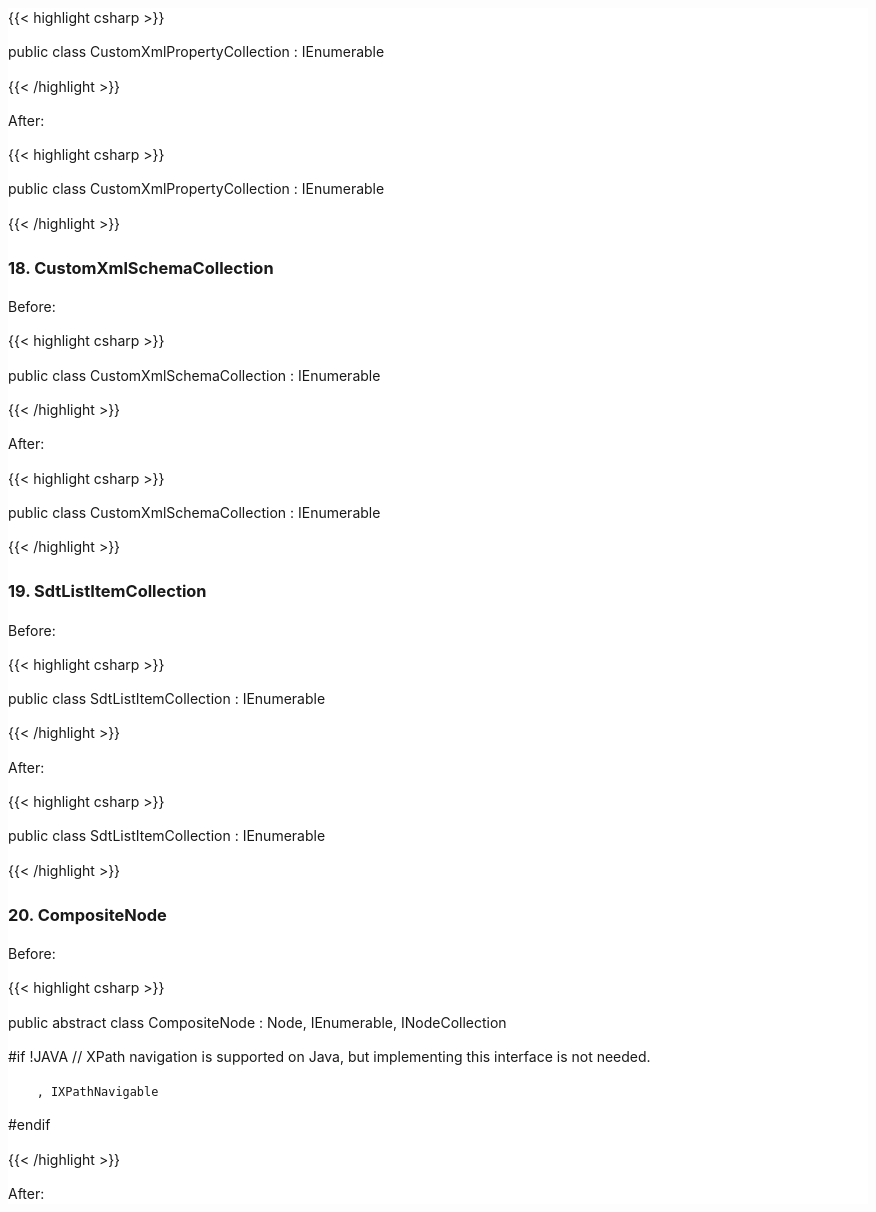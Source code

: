 {{< highlight csharp >}}

 public class CustomXmlPropertyCollection : IEnumerable

{{< /highlight >}}

After:

{{< highlight csharp >}}

 public class CustomXmlPropertyCollection : IEnumerable<CustomXmlProperty>

{{< /highlight >}}
### **18. CustomXmlSchemaCollection**
Before:

{{< highlight csharp >}}

 public class CustomXmlSchemaCollection : IEnumerable

{{< /highlight >}}

After:

{{< highlight csharp >}}

 public class CustomXmlSchemaCollection : IEnumerable<string>

{{< /highlight >}}
### **19. SdtListItemCollection**
Before:

{{< highlight csharp >}}

 public class SdtListItemCollection : IEnumerable

{{< /highlight >}}

After:

{{< highlight csharp >}}

 public class SdtListItemCollection : IEnumerable<SdtListItem>

{{< /highlight >}}
### **20. CompositeNode**
Before:

{{< highlight csharp >}}

 public abstract class CompositeNode : Node, IEnumerable, INodeCollection

#if !JAVA  // XPath navigation is supported on Java, but implementing this interface is not needed.

        , IXPathNavigable

#endif

{{< /highlight >}}

After:
